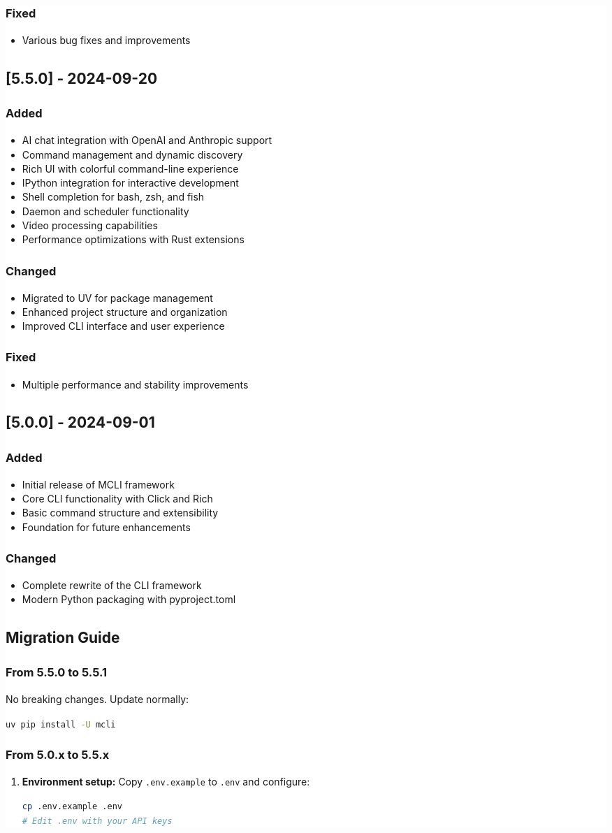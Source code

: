 ### Fixed
- Various bug fixes and improvements

## [5.5.0] - 2024-09-20

### Added
- AI chat integration with OpenAI and Anthropic support
- Command management and dynamic discovery
- Rich UI with colorful command-line experience
- IPython integration for interactive development
- Shell completion for bash, zsh, and fish
- Daemon and scheduler functionality
- Video processing capabilities
- Performance optimizations with Rust extensions

### Changed
- Migrated to UV for package management
- Enhanced project structure and organization
- Improved CLI interface and user experience

### Fixed
- Multiple performance and stability improvements

## [5.0.0] - 2024-09-01

### Added
- Initial release of MCLI framework
- Core CLI functionality with Click and Rich
- Basic command structure and extensibility
- Foundation for future enhancements

### Changed
- Complete rewrite of the CLI framework
- Modern Python packaging with pyproject.toml

## Migration Guide

### From 5.5.0 to 5.5.1

No breaking changes. Update normally:

```bash
uv pip install -U mcli
```

### From 5.0.x to 5.5.x

1. **Environment setup:** Copy `.env.example` to `.env` and configure:
   ```bash
   cp .env.example .env
   # Edit .env with your API keys
   ```
